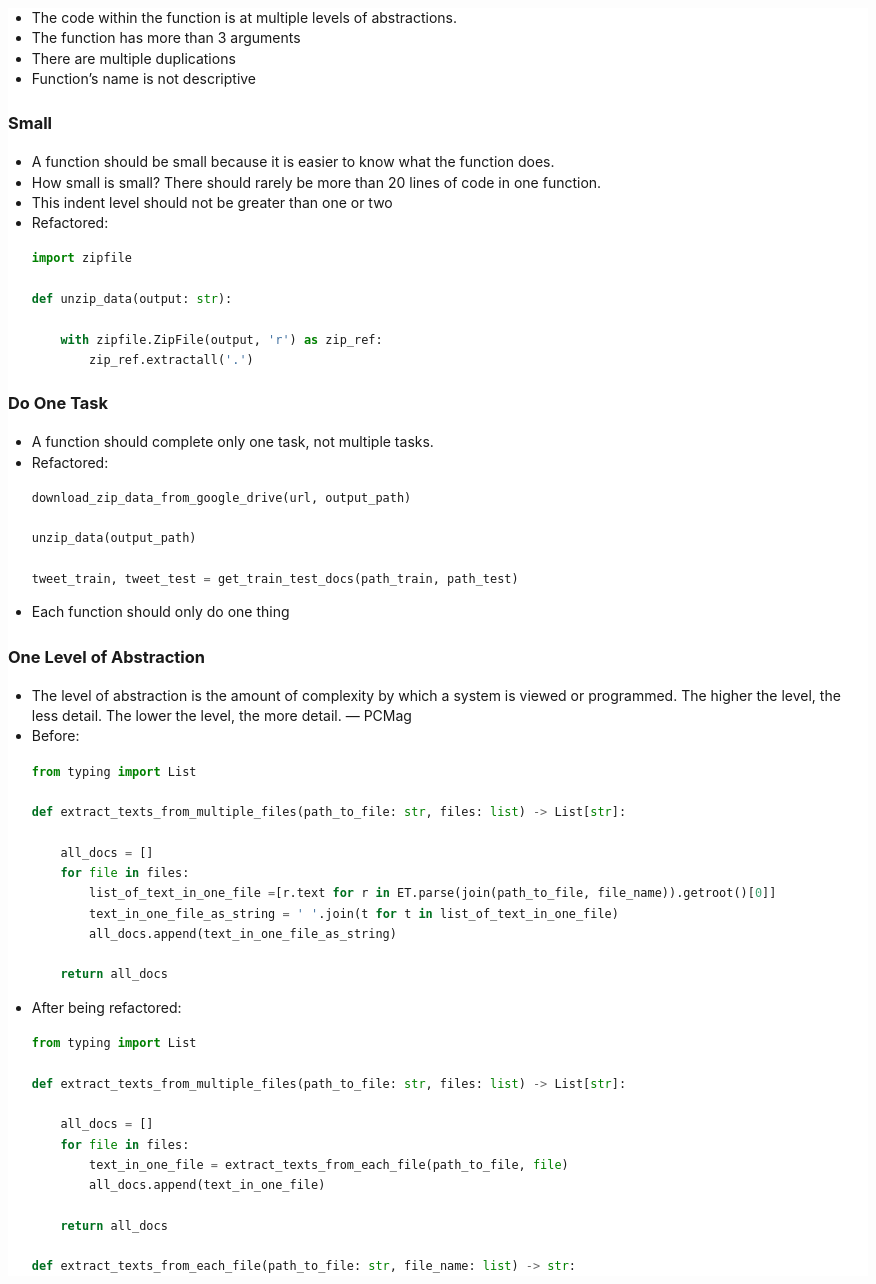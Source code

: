   - The code within the function is at multiple levels of abstractions.
  - The function has more than 3 arguments
  - There are multiple duplications
  - Function’s name is not descriptive

### Small
- A function should be small because it is easier to know what the function does.
- How small is small? There should rarely be more than 20 lines of code in one function.
- This indent level should not be greater than one or two
- Refactored: <br />
  ```python
  import zipfile

  def unzip_data(output: str):
    
      with zipfile.ZipFile(output, 'r') as zip_ref:
          zip_ref.extractall('.')
  ```


### Do One Task
- A function should complete only one task, not multiple tasks.
- Refactored: <br />
  ```python
  download_zip_data_from_google_drive(url, output_path)

  unzip_data(output_path)

  tweet_train, tweet_test = get_train_test_docs(path_train, path_test)
  ```
- Each function should only do one thing


### One Level of Abstraction
- The level of abstraction is the amount of complexity by which a system is viewed or programmed. The higher the level, the less detail. The lower the level, the more detail. — PCMag
- Before: <br />
  ```python
  from typing import List 

  def extract_texts_from_multiple_files(path_to_file: str, files: list) -> List[str]:

      all_docs = []
      for file in files:
          list_of_text_in_one_file =[r.text for r in ET.parse(join(path_to_file, file_name)).getroot()[0]]
          text_in_one_file_as_string = ' '.join(t for t in list_of_text_in_one_file)
          all_docs.append(text_in_one_file_as_string)

      return all_docs
  ```
- After being refactored: <br />
  ```python
  from typing import List 

  def extract_texts_from_multiple_files(path_to_file: str, files: list) -> List[str]:

      all_docs = []
      for file in files:
          text_in_one_file = extract_texts_from_each_file(path_to_file, file)
          all_docs.append(text_in_one_file)

      return all_docs
      
  def extract_texts_from_each_file(path_to_file: str, file_name: list) -> str:
  ```
